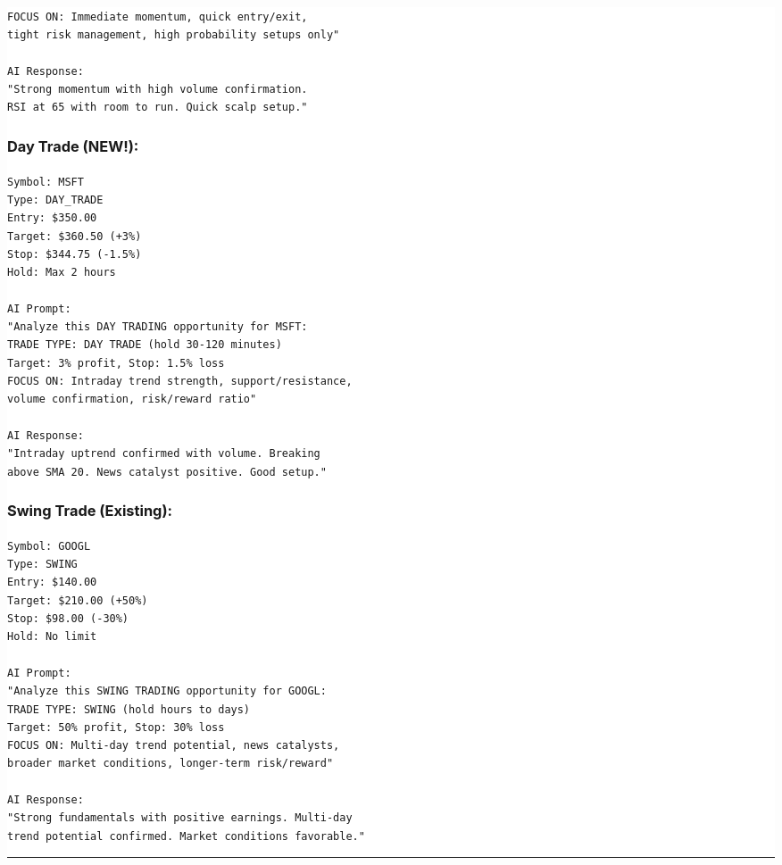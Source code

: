 ```
FOCUS ON: Immediate momentum, quick entry/exit,
tight risk management, high probability setups only"

AI Response:
"Strong momentum with high volume confirmation.
RSI at 65 with room to run. Quick scalp setup."
```

### **Day Trade (NEW!):**
```
Symbol: MSFT
Type: DAY_TRADE
Entry: $350.00
Target: $360.50 (+3%)
Stop: $344.75 (-1.5%)
Hold: Max 2 hours

AI Prompt:
"Analyze this DAY TRADING opportunity for MSFT:
TRADE TYPE: DAY TRADE (hold 30-120 minutes)
Target: 3% profit, Stop: 1.5% loss
FOCUS ON: Intraday trend strength, support/resistance,
volume confirmation, risk/reward ratio"

AI Response:
"Intraday uptrend confirmed with volume. Breaking
above SMA 20. News catalyst positive. Good setup."
```

### **Swing Trade (Existing):**
```
Symbol: GOOGL
Type: SWING
Entry: $140.00
Target: $210.00 (+50%)
Stop: $98.00 (-30%)
Hold: No limit

AI Prompt:
"Analyze this SWING TRADING opportunity for GOOGL:
TRADE TYPE: SWING (hold hours to days)
Target: 50% profit, Stop: 30% loss
FOCUS ON: Multi-day trend potential, news catalysts,
broader market conditions, longer-term risk/reward"

AI Response:
"Strong fundamentals with positive earnings. Multi-day
trend potential confirmed. Market conditions favorable."
```

---
